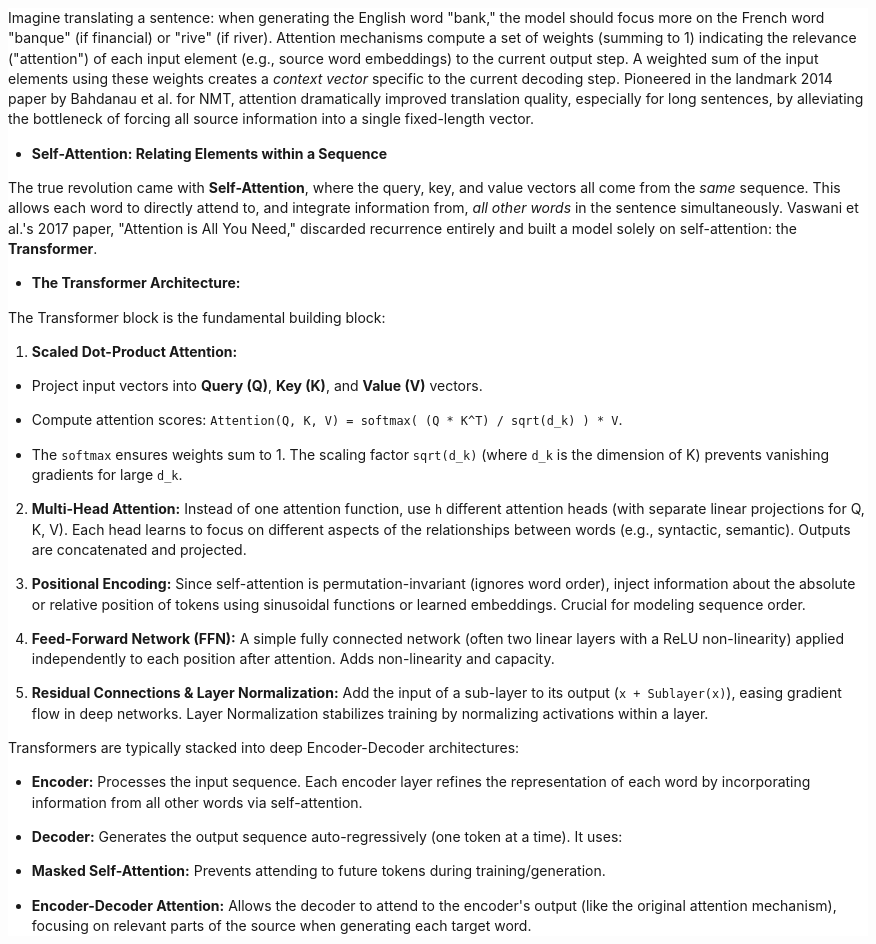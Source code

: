 Imagine translating a sentence: when generating the English word "bank," the model should focus more on the French word "banque" (if financial) or "rive" (if river). Attention mechanisms compute a set of weights (summing to 1) indicating the relevance ("attention") of each input element (e.g., source word embeddings) to the current output step. A weighted sum of the input elements using these weights creates a *context vector* specific to the current decoding step. Pioneered in the landmark 2014 paper by Bahdanau et al. for NMT, attention dramatically improved translation quality, especially for long sentences, by alleviating the bottleneck of forcing all source information into a single fixed-length vector.

*   **Self-Attention: Relating Elements within a Sequence**

The true revolution came with **Self-Attention**, where the query, key, and value vectors all come from the *same* sequence. This allows each word to directly attend to, and integrate information from, *all other words* in the sentence simultaneously. Vaswani et al.'s 2017 paper, "Attention is All You Need," discarded recurrence entirely and built a model solely on self-attention: the **Transformer**.

*   **The Transformer Architecture:**

The Transformer block is the fundamental building block:

1.  **Scaled Dot-Product Attention:**

*   Project input vectors into **Query (Q)**, **Key (K)**, and **Value (V)** vectors.

*   Compute attention scores: `Attention(Q, K, V) = softmax( (Q * K^T) / sqrt(d_k) ) * V`.

*   The `softmax` ensures weights sum to 1. The scaling factor `sqrt(d_k)` (where `d_k` is the dimension of K) prevents vanishing gradients for large `d_k`.

2.  **Multi-Head Attention:** Instead of one attention function, use `h` different attention heads (with separate linear projections for Q, K, V). Each head learns to focus on different aspects of the relationships between words (e.g., syntactic, semantic). Outputs are concatenated and projected.

3.  **Positional Encoding:** Since self-attention is permutation-invariant (ignores word order), inject information about the absolute or relative position of tokens using sinusoidal functions or learned embeddings. Crucial for modeling sequence order.

4.  **Feed-Forward Network (FFN):** A simple fully connected network (often two linear layers with a ReLU non-linearity) applied independently to each position after attention. Adds non-linearity and capacity.

5.  **Residual Connections & Layer Normalization:** Add the input of a sub-layer to its output (`x + Sublayer(x)`), easing gradient flow in deep networks. Layer Normalization stabilizes training by normalizing activations within a layer.

Transformers are typically stacked into deep Encoder-Decoder architectures:

*   **Encoder:** Processes the input sequence. Each encoder layer refines the representation of each word by incorporating information from all other words via self-attention.

*   **Decoder:** Generates the output sequence auto-regressively (one token at a time). It uses:

*   **Masked Self-Attention:** Prevents attending to future tokens during training/generation.

*   **Encoder-Decoder Attention:** Allows the decoder to attend to the encoder's output (like the original attention mechanism), focusing on relevant parts of the source when generating each target word.

